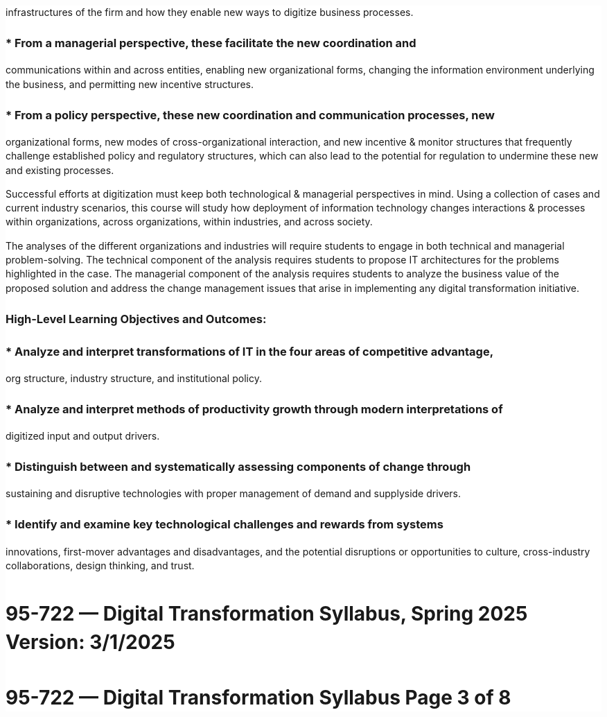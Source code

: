 infrastructures of the firm and how they enable new ways to digitize business processes.
### *  From a managerial perspective, these facilitate the new coordination and

communications within and across entities, enabling new organizational forms, changing
the information environment underlying the business, and permitting new incentive
structures.
### *  From a policy perspective, these new coordination and communication processes, new

organizational forms, new modes of cross-organizational interaction, and new incentive
& monitor structures that frequently challenge established policy and regulatory
structures, which can also lead to the potential for regulation to undermine these new and
existing processes.

Successful efforts at digitization must keep both technological & managerial perspectives
in mind. Using a collection of cases and current industry scenarios, this course will study
how deployment of information technology changes interactions & processes within
organizations, across organizations, within industries, and across society.

The analyses of the different organizations and industries will require students to engage
in both technical and managerial problem-solving. The technical component of the
analysis requires students to propose IT architectures for the problems highlighted in the
case. The managerial component of the analysis requires students to analyze the business
value of the proposed solution and address the change management issues that arise in
implementing any digital transformation initiative.
### High-Level Learning Objectives and Outcomes:

### *  Analyze and interpret transformations of IT in the four areas of competitive advantage,

org structure, industry structure, and institutional policy.
### *  Analyze and interpret methods of productivity growth through modern interpretations of

digitized input and output drivers.
### *  Distinguish between and systematically assessing components of change through

sustaining and disruptive technologies with proper management of demand and supplyside drivers.
### *  Identify and examine key technological challenges and rewards from systems

innovations, first-mover advantages and disadvantages, and the potential disruptions or
opportunities to culture, cross-industry collaborations, design thinking, and trust.
# 95-722 — Digital Transformation Syllabus, Spring 2025 Version: 3/1/2025

# 95-722 — Digital Transformation Syllabus Page 3 of 8
